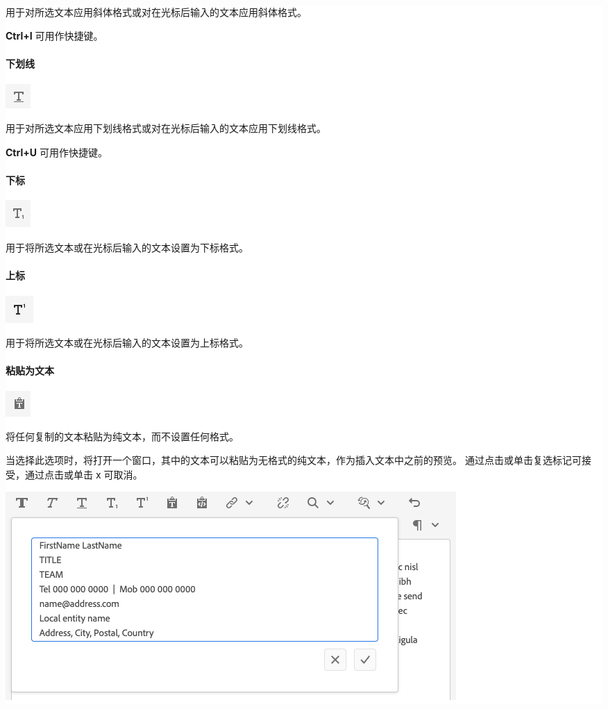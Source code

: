用于对所选文本应用斜体格式或对在光标后输入的文本应用斜体格式。

**Ctrl+I** 可用作快捷键。

#### 下划线

![“下划线”图标](/help/assets/text-underline.png)

用于对所选文本应用下划线格式或对在光标后输入的文本应用下划线格式。

**Ctrl+U** 可用作快捷键。

#### 下标

![“下标”图标](/help/assets/text-subscript.png)

用于将所选文本或在光标后输入的文本设置为下标格式。

#### 上标

![“上标”图标](/help/assets/text-superscript.png)

用于将所选文本或在光标后输入的文本设置为上标格式。

#### 粘贴为文本

![“粘贴为文本”图标](/help/assets/text-paste-text.png)

将任何复制的文本粘贴为纯文本，而不设置任何格式。

当选择此选项时，将打开一个窗口，其中的文本可以粘贴为无格式的纯文本，作为插入文本中之前的预览。 通过点击或单击复选标记可接受，通过点击或单击 x 可取消。

![粘贴为文本示例](/help/assets/text-paste-text-example.png)
